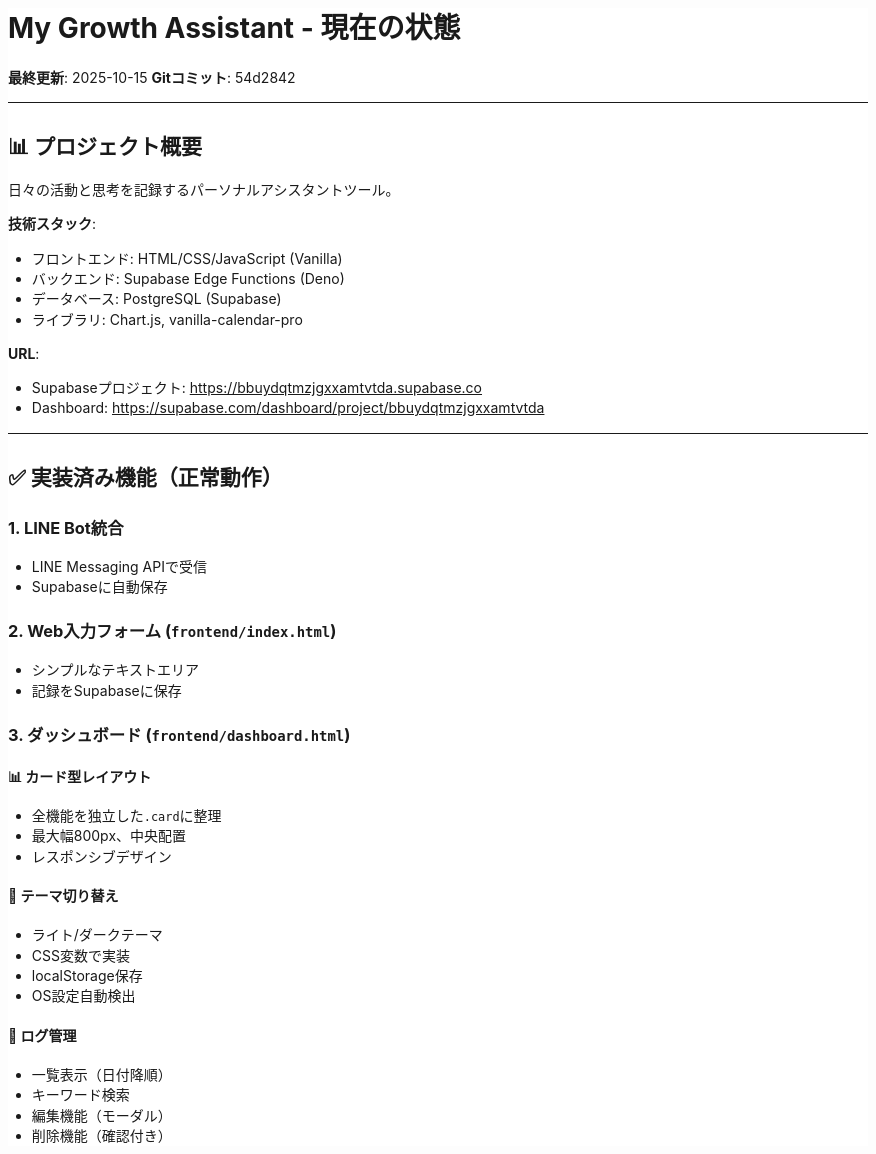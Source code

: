 # My Growth Assistant - 現在の状態

**最終更新**: 2025-10-15
**Gitコミット**: 54d2842

---

## 📊 プロジェクト概要

日々の活動と思考を記録するパーソナルアシスタントツール。

**技術スタック**:
- フロントエンド: HTML/CSS/JavaScript (Vanilla)
- バックエンド: Supabase Edge Functions (Deno)
- データベース: PostgreSQL (Supabase)
- ライブラリ: Chart.js, vanilla-calendar-pro

**URL**:
- Supabaseプロジェクト: https://bbuydqtmzjgxxamtvtda.supabase.co
- Dashboard: https://supabase.com/dashboard/project/bbuydqtmzjgxxamtvtda

---

## ✅ 実装済み機能（正常動作）

### 1. LINE Bot統合
- LINE Messaging APIで受信
- Supabaseに自動保存

### 2. Web入力フォーム (`frontend/index.html`)
- シンプルなテキストエリア
- 記録をSupabaseに保存

### 3. ダッシュボード (`frontend/dashboard.html`)
#### 📊 カード型レイアウト
- 全機能を独立した`.card`に整理
- 最大幅800px、中央配置
- レスポンシブデザイン

#### 🎨 テーマ切り替え
- ライト/ダークテーマ
- CSS変数で実装
- localStorage保存
- OS設定自動検出

#### 📝 ログ管理
- 一覧表示（日付降順）
- キーワード検索
- 編集機能（モーダル）
- 削除機能（確認付き）
